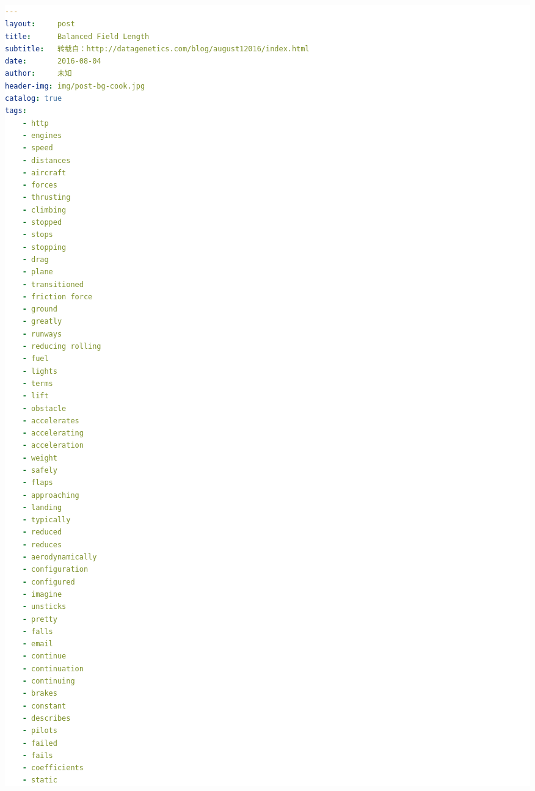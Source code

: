 ```yaml
---
layout:     post
title:      Balanced Field Length
subtitle:   转载自：http://datagenetics.com/blog/august12016/index.html
date:       2016-08-04
author:     未知
header-img: img/post-bg-cook.jpg
catalog: true
tags:
    - http
    - engines
    - speed
    - distances
    - aircraft
    - forces
    - thrusting
    - climbing
    - stopped
    - stops
    - stopping
    - drag
    - plane
    - transitioned
    - friction force
    - ground
    - greatly
    - runways
    - reducing rolling
    - fuel
    - lights
    - terms
    - lift
    - obstacle
    - accelerates
    - accelerating
    - acceleration
    - weight
    - safely
    - flaps
    - approaching
    - landing
    - typically
    - reduced
    - reduces
    - aerodynamically
    - configuration
    - configured
    - imagine
    - unsticks
    - pretty
    - falls
    - email
    - continue
    - continuation
    - continuing
    - brakes
    - constant
    - describes
    - pilots
    - failed
    - fails
    - coefficients
    - static
```